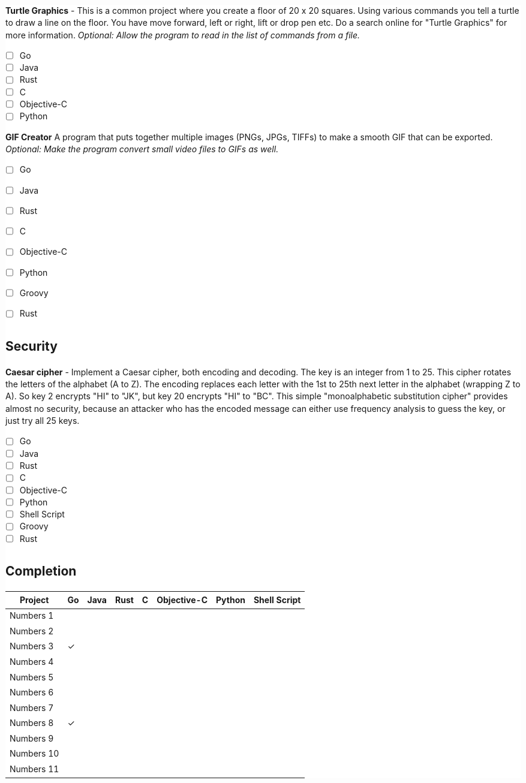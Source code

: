 **Turtle Graphics** - This is a common project where you create a floor of 20 x 20 squares. Using various commands you tell a turtle to draw a line on the floor. You have move forward, left or right, lift or drop pen etc. Do a search online for "Turtle Graphics" for more information. *Optional: Allow the program to read in the list of commands from a file.*
  - [ ] Go
  - [ ] Java
  - [ ] Rust
  - [ ] C
  - [ ] Objective-C
  - [ ] Python

**GIF Creator** A program that puts together multiple images (PNGs, JPGs, TIFFs) to make a smooth GIF that can be exported. *Optional: Make the program convert small video files to GIFs as well.*
  - [ ] Go
  - [ ] Java
  - [ ] Rust
  - [ ] C
  - [ ] Objective-C
  - [ ] Python
  - [ ] Groovy
  - [ ] Rust


Security
-------------

**Caesar cipher** - Implement a Caesar cipher, both encoding and decoding. The key is an integer from 1 to 25. This cipher rotates the letters of the alphabet (A to Z). The encoding replaces each letter with the 1st to 25th next letter in the alphabet (wrapping Z to A). So key 2 encrypts "HI" to "JK", but key 20 encrypts "HI" to "BC". This simple "monoalphabetic substitution cipher" provides almost no security, because an attacker who has the encoded message can either use frequency analysis to guess the key, or just try all 25 keys.
  - [ ] Go
  - [ ] Java
  - [ ] Rust
  - [ ] C
  - [ ] Objective-C
  - [ ] Python
  - [ ] Shell Script
  - [ ] Groovy
  - [ ] Rust

## Completion
|     Project    | Go  | Java | Rust |  C  | Objective-C | Python | Shell Script |
|  ------------  | --- | ---- | ---- | --- | ----------- | ------ | ------------ |
|   Numbers 1    |     |      |      |     |             |        |              |
|   Numbers 2    |     |      |      |     |             |        |              |
|   Numbers 3    |  ✓  |      |      |     |             |        |              |
|   Numbers 4    |     |      |      |     |             |        |              |
|   Numbers 5    |     |      |      |     |             |        |              |
|   Numbers 6    |     |      |      |     |             |        |              |
|   Numbers 7    |     |      |      |     |             |        |              |
|   Numbers 8    |  ✓  |      |      |     |             |        |              |
|   Numbers 9    |     |      |      |     |             |        |              |
|   Numbers 10   |     |      |      |     |             |        |              |
|   Numbers 11   |     |      |      |     |             |        |              |